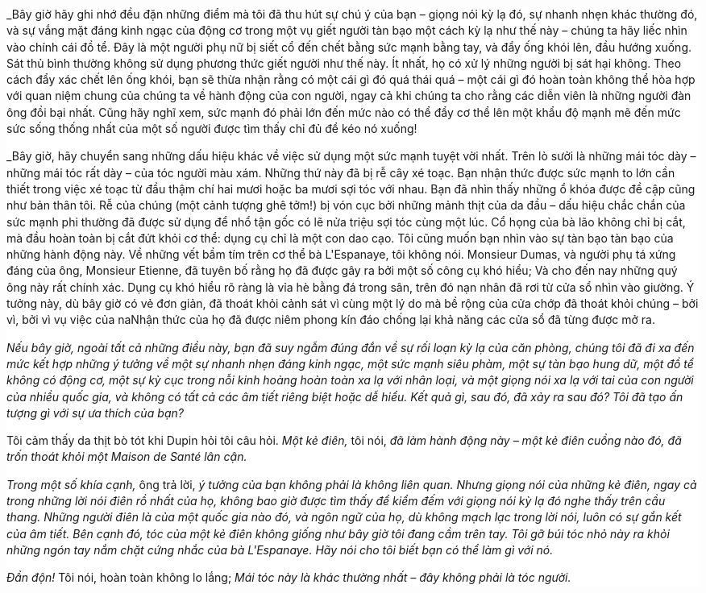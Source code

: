 _Bây giờ hãy ghi nhớ đều đặn những điểm mà tôi đã thu hút sự chú ý của bạn – giọng nói kỳ lạ đó, sự nhanh nhẹn khác thường đó, và sự vắng mặt đáng kinh ngạc của động cơ trong một vụ giết người tàn bạo một cách kỳ lạ như thế này – chúng ta hãy liếc nhìn vào chính cái đồ tể. Đây là một người phụ nữ bị siết cổ đến chết bằng sức mạnh bằng tay, và đẩy ống khói lên, đầu hướng xuống. Sát thủ bình thường không sử dụng phương thức giết người như thế này. Ít nhất, họ có xử lý những người bị sát hại không. Theo cách đẩy xác chết lên ống khói, bạn sẽ thừa nhận rằng có một cái gì đó quá thái quá – một cái gì đó hoàn toàn không thể hòa hợp với quan niệm chung của chúng ta về hành động của con người, ngay cả khi chúng ta cho rằng các diễn viên là những người đàn ông đồi bại nhất. Cũng hãy nghĩ xem, sức mạnh đó phải lớn đến mức nào có thể đẩy cơ thể lên một khẩu độ mạnh mẽ đến mức sức sống thống nhất của một số người được tìm thấy chỉ đủ để kéo nó xuống!

_Bây giờ, hãy chuyển sang những dấu hiệu khác về việc sử dụng một sức mạnh tuyệt vời nhất. Trên lò sưởi là những mái tóc dày – những mái tóc rất dày – của tóc người màu xám. Những thứ này đã bị rễ cây xé toạc. Bạn nhận thức được sức mạnh to lớn cần thiết trong việc xé toạc từ đầu thậm chí hai mươi hoặc ba mươi sợi tóc với nhau. Bạn đã nhìn thấy những ổ khóa được đề cập cũng như bản thân tôi. Rễ của chúng (một cảnh tượng ghê tởm!) bị vón cục bởi những mảnh thịt của da đầu – dấu hiệu chắc chắn của sức mạnh phi thường đã được sử dụng để nhổ tận gốc có lẽ nửa triệu sợi tóc cùng một lúc. Cổ họng của bà lão không chỉ bị cắt, mà đầu hoàn toàn bị cắt đứt khỏi cơ thể: dụng cụ chỉ là một con dao cạo. Tôi cũng muốn bạn nhìn vào sự tàn bạo tàn bạo của những hành động này. Về những vết bầm tím trên cơ thể bà L'Espanaye, tôi không nói. Monsieur Dumas, và người phụ tá xứng đáng của ông, Monsieur Etienne, đã tuyên bố rằng họ đã được gây ra bởi một số công cụ khó hiểu; Và cho đến nay những quý ông này rất chính xác. Dụng cụ khó hiểu rõ ràng là vỉa hè bằng đá trong sân, trên đó nạn nhân đã rơi từ cửa sổ nhìn vào giường. Ý tưởng này, dù bây giờ có vẻ đơn giản, đã thoát khỏi cảnh sát vì cùng một lý do mà bề rộng của cửa chớp đã thoát khỏi chúng – bởi vì, bởi vì vụ việc của naNhận thức của họ đã được niêm phong kín đáo chống lại khả năng các cửa sổ đã từng được mở ra.

_Nếu bây giờ, ngoài tất cả những điều này, bạn đã suy ngẫm đúng đắn về sự rối loạn kỳ lạ của căn phòng, chúng tôi đã đi xa đến mức kết hợp những ý tưởng về một sự nhanh nhẹn đáng kinh ngạc, một sức mạnh siêu phàm, một sự tàn bạo hung dữ, một đồ tể không có động cơ, một sự kỳ cục trong nỗi kinh hoàng hoàn toàn xa lạ với nhân loại, và một giọng nói xa lạ với tai của con người của nhiều quốc gia, và không có tất cả các âm tiết riêng biệt hoặc dễ hiểu. Kết quả gì, sau đó, đã xảy ra sau đó? Tôi đã tạo ấn tượng gì với sự ưa thích của bạn?_

Tôi cảm thấy da thịt bò tót khi Dupin hỏi tôi câu hỏi. _Một kẻ điên,_ tôi nói, _đã làm hành động này – một kẻ điên cuồng nào đó, đã trốn thoát khỏi một Maison de Santé lân cận._

_Trong một số khía cạnh,_ ông trả lời, _ý tưởng của bạn không phải là không liên quan. Nhưng giọng nói của những kẻ điên, ngay cả trong những lời nói điên rồ nhất của họ, không bao giờ được tìm thấy để kiểm đếm với giọng nói kỳ lạ đó nghe thấy trên cầu thang. Những người điên là của một quốc gia nào đó, và ngôn ngữ của họ, dù không mạch lạc trong lời nói, luôn có sự gắn kết của âm tiết. Bên cạnh đó, tóc của một kẻ điên không giống như bây giờ tôi đang cầm trên tay. Tôi gỡ búi tóc nhỏ này ra khỏi những ngón tay nắm chặt cứng nhắc của bà L'Espanaye. Hãy nói cho tôi biết bạn có thể làm gì với nó._

_Đần độn!_ Tôi nói, hoàn toàn không lo lắng; _Mái tóc này là khác thường nhất – đây không phải là tóc người._

